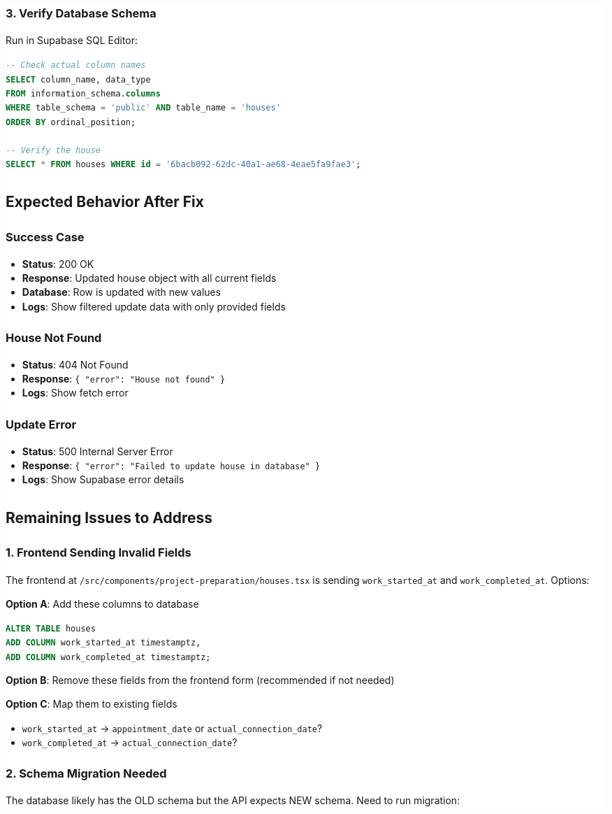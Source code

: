 ### 3. Verify Database Schema
Run in Supabase SQL Editor:
```sql
-- Check actual column names
SELECT column_name, data_type
FROM information_schema.columns
WHERE table_schema = 'public' AND table_name = 'houses'
ORDER BY ordinal_position;

-- Verify the house
SELECT * FROM houses WHERE id = '6bacb092-62dc-40a1-ae68-4eae5fa9fae3';
```

## Expected Behavior After Fix

### Success Case
- **Status**: 200 OK
- **Response**: Updated house object with all current fields
- **Database**: Row is updated with new values
- **Logs**: Show filtered update data with only provided fields

### House Not Found
- **Status**: 404 Not Found
- **Response**: `{ "error": "House not found" }`
- **Logs**: Show fetch error

### Update Error
- **Status**: 500 Internal Server Error
- **Response**: `{ "error": "Failed to update house in database" }`
- **Logs**: Show Supabase error details

## Remaining Issues to Address

### 1. Frontend Sending Invalid Fields
The frontend at `/src/components/project-preparation/houses.tsx` is sending `work_started_at` and `work_completed_at`. Options:

**Option A**: Add these columns to database
```sql
ALTER TABLE houses
ADD COLUMN work_started_at timestamptz,
ADD COLUMN work_completed_at timestamptz;
```

**Option B**: Remove these fields from the frontend form (recommended if not needed)

**Option C**: Map them to existing fields
- `work_started_at` → `appointment_date` or `actual_connection_date`?
- `work_completed_at` → `actual_connection_date`?

### 2. Schema Migration Needed
The database likely has the OLD schema but the API expects NEW schema. Need to run migration:
